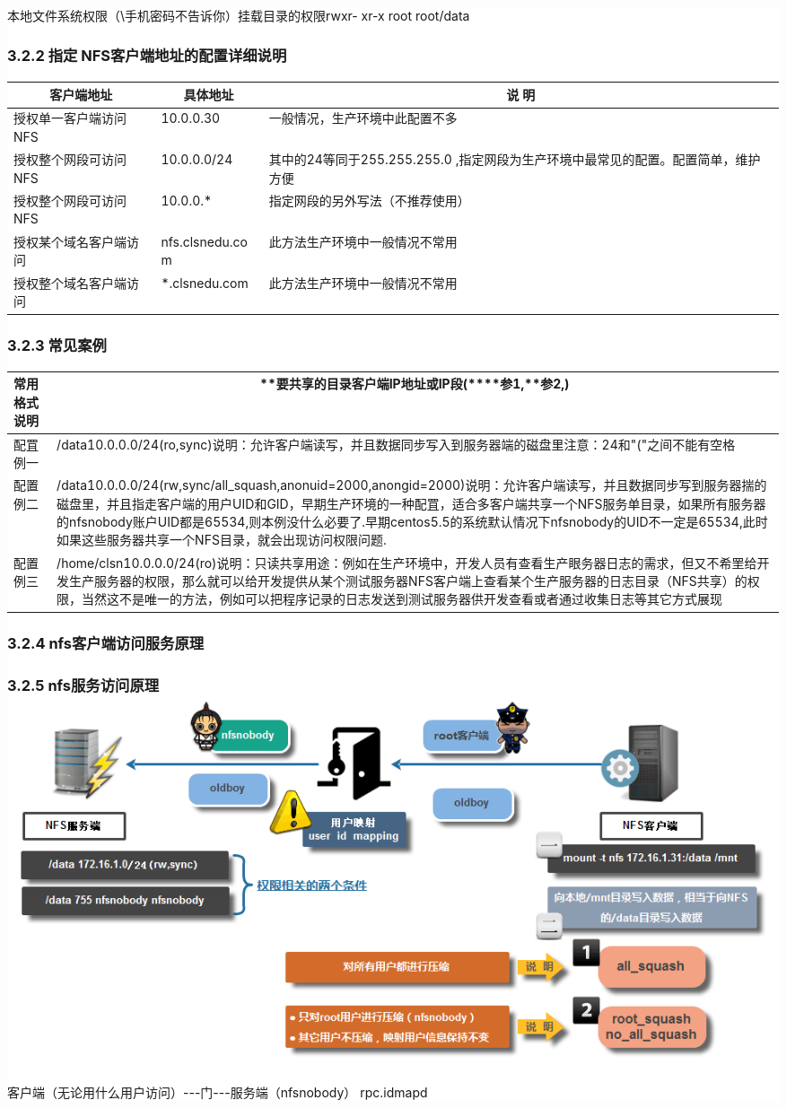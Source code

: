 本地文件系统权限（\手机密码不告诉你）挂载目录的权限rwxr- xr-x root root/data

### 3.2.2 指定 NFS客户端地址的配置详细说明 

| **客户端地址**         | **具体地址**    | **说** **明**                                                |
| ---------------------- | --------------- | ------------------------------------------------------------ |
| 授权单一客户端访问NFS  | 10.0.0.30       | 一般情况，生产环境中此配置不多                               |
| 授权整个网段可访问NFS  | 10.0.0.0/24     | 其中的24等同于255.255.255.0 ,指定网段为生产环境中最常见的配置。配置简单，维护方便 |
| 授权整个网段可访问NFS  | 10.0.0.*        | 指定网段的另外写法（不推荐使用）                             |
| 授权某个域名客户端访问 | nfs.clsnedu.com | 此方法生产环境中一般情况不常用                               |
| 授权整个域名客户端访问 | *.clsnedu.com   | 此方法生产环境中一般情况不常用                               |

### 3.2.3 常见案例

| 常用格式说明 | **要共享的目录客户端IP****地址或IP****段(****参1,****参2,)** |
| :----------- | ------------------------------------------------------------ |
| 配罝例一     | /data10.0.0.0/24(ro,sync)说明：允许客户端读写，并且数据同步写入到服务器端的磁盘里注意：24和"("之间不能有空格 |
| 配置例二     | /data10.0.0.0/24(rw,sync/all_squash,anonuid=2000,anongid=2000)说明：允许客户端读写，并且数据同步写到服务器揣的磁盘里，并且指走客户端的用户UID和GID，早期生产环境的一种配罝，适合多客户端共享一个NFS服务单目录，如果所有服务器的nfsnobody账户UID都是65534,则本例没什么必要了.早期centos5.5的系统默认情况下nfsnobody的UID不一定是65534,此时如果这些服务器共享一个NFS目录，就会出现访问权限问题. |
| 配置例三     | /home/clsn10.0.0.0/24(ro)说明：只读共享用途：例如在生产环境中，开发人员有查看生产眼务器日志的需求，但又不希罜给开发生产服务器的权限，那么就可以给开发提供从某个测试服务器NFS客户端上查看某个生产服务器的日志目录（NFS共享）的权限，当然这不是唯一的方法，例如可以把程序记录的日志发送到测试服务器供开发查看或者通过收集日志等其它方式展现 |

### 3.2.4 nfs客户端访问服务原理

### 3.2.5 nfs服务访问原理[![img](assets/1190037-20180207113350388-1866906937.png)](http://www.nmtui.com/)

客户端（无论用什么用户访问）---门---服务端（nfsnobody） rpc.idmapd
